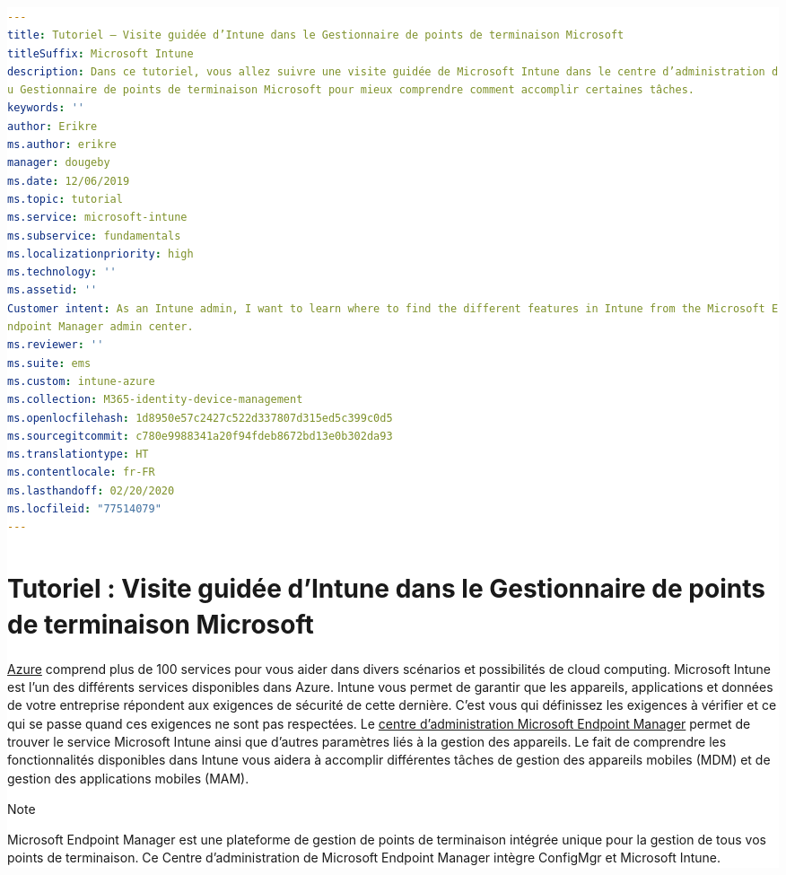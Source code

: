 ```yaml
---
title: Tutoriel – Visite guidée d’Intune dans le Gestionnaire de points de terminaison Microsoft
titleSuffix: Microsoft Intune
description: Dans ce tutoriel, vous allez suivre une visite guidée de Microsoft Intune dans le centre d’administration du Gestionnaire de points de terminaison Microsoft pour mieux comprendre comment accomplir certaines tâches.
keywords: ''
author: Erikre
ms.author: erikre
manager: dougeby
ms.date: 12/06/2019
ms.topic: tutorial
ms.service: microsoft-intune
ms.subservice: fundamentals
ms.localizationpriority: high
ms.technology: ''
ms.assetid: ''
Customer intent: As an Intune admin, I want to learn where to find the different features in Intune from the Microsoft Endpoint Manager admin center.
ms.reviewer: ''
ms.suite: ems
ms.custom: intune-azure
ms.collection: M365-identity-device-management
ms.openlocfilehash: 1d8950e57c2427c522d337807d315ed5c399c0d5
ms.sourcegitcommit: c780e9988341a20f94fdeb8672bd13e0b302da93
ms.translationtype: HT
ms.contentlocale: fr-FR
ms.lasthandoff: 02/20/2020
ms.locfileid: "77514079"
---
```

# <a name="tutorial-walkthrough-intune-in-microsoft-endpoint-manager"></a>Tutoriel : Visite guidée d’Intune dans le Gestionnaire de points de terminaison Microsoft

[Azure](https://docs.microsoft.com/learn/modules/welcome-to-azure) comprend plus de 100 services pour vous aider dans divers scénarios et possibilités de cloud computing. Microsoft Intune est l’un des différents services disponibles dans Azure. Intune vous permet de garantir que les appareils, applications et données de votre entreprise répondent aux exigences de sécurité de cette dernière. C’est vous qui définissez les exigences à vérifier et ce qui se passe quand ces exigences ne sont pas respectées. Le [centre d’administration Microsoft Endpoint Manager](https://go.microsoft.com/fwlink/?linkid=2109431) permet de trouver le service Microsoft Intune ainsi que d’autres paramètres liés à la gestion des appareils. Le fait de comprendre les fonctionnalités disponibles dans Intune vous aidera à accomplir différentes tâches de gestion des appareils mobiles (MDM) et de gestion des applications mobiles (MAM).

> [!NOTE]
> Microsoft Endpoint Manager est une plateforme de gestion de points de terminaison intégrée unique pour la gestion de tous vos points de terminaison. Ce Centre d’administration de Microsoft Endpoint Manager intègre ConfigMgr et Microsoft Intune.
